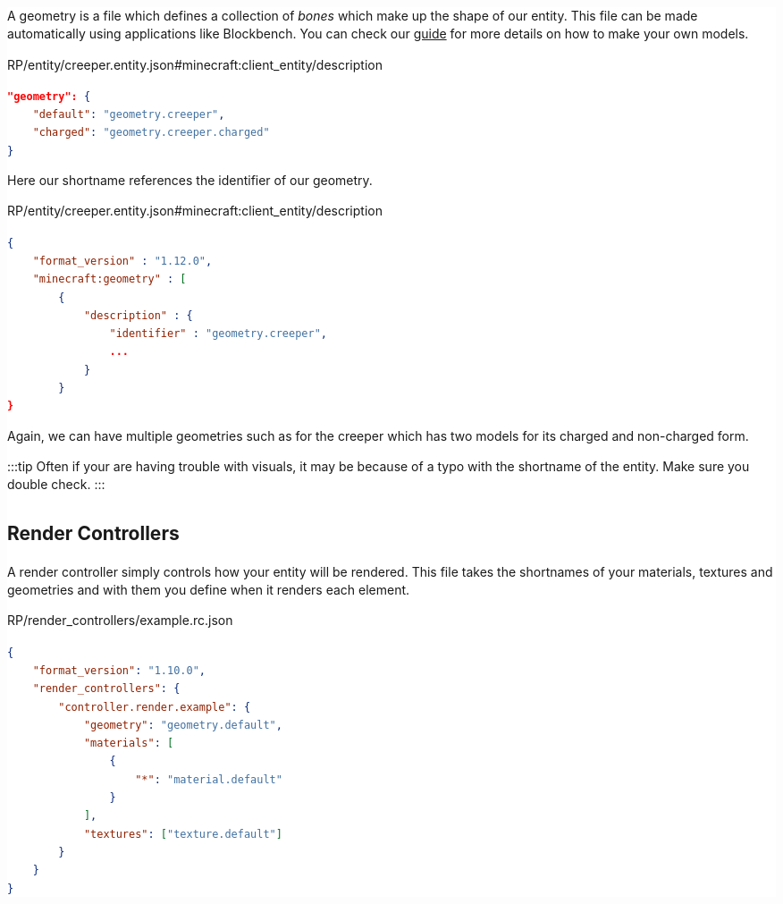 A geometry is a file which defines a collection of _bones_ which make up the shape of our entity. This file can be made automatically using applications like Blockbench. You can check our [guide](/guide/blockbench) for more details on how to make your own models.

<CodeHeader>RP/entity/creeper.entity.json#minecraft:client_entity/description</CodeHeader>

```json
"geometry": {
    "default": "geometry.creeper",
    "charged": "geometry.creeper.charged"
}
```

Here our shortname references the identifier of our geometry.

<CodeHeader>RP/entity/creeper.entity.json#minecraft:client_entity/description</CodeHeader>

```json
{
	"format_version" : "1.12.0",
	"minecraft:geometry" : [
		{
			"description" : {
				"identifier" : "geometry.creeper",
                ...
            }
        }
}
```

Again, we can have multiple geometries such as for the creeper which has two models for its charged and non-charged form.

:::tip
Often if your are having trouble with visuals, it may be because of a typo with the shortname of the entity. Make sure you double check.
:::

## Render Controllers

A render controller simply controls how your entity will be rendered. This file takes the shortnames of your materials, textures and geometries and with them you define when it renders each element.

<CodeHeader>RP/render_controllers/example.rc.json</CodeHeader>

```json
{
    "format_version": "1.10.0",
    "render_controllers": {
        "controller.render.example": {
            "geometry": "geometry.default",
            "materials": [
                {
                    "*": "material.default"
                }
            ],
            "textures": ["texture.default"]
        }
    }
}
```
